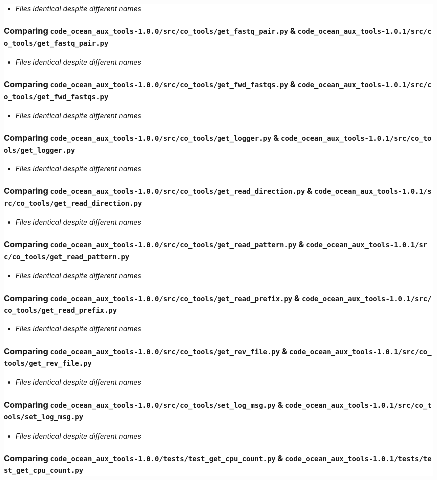  * *Files identical despite different names*

### Comparing `code_ocean_aux_tools-1.0.0/src/co_tools/get_fastq_pair.py` & `code_ocean_aux_tools-1.0.1/src/co_tools/get_fastq_pair.py`

 * *Files identical despite different names*

### Comparing `code_ocean_aux_tools-1.0.0/src/co_tools/get_fwd_fastqs.py` & `code_ocean_aux_tools-1.0.1/src/co_tools/get_fwd_fastqs.py`

 * *Files identical despite different names*

### Comparing `code_ocean_aux_tools-1.0.0/src/co_tools/get_logger.py` & `code_ocean_aux_tools-1.0.1/src/co_tools/get_logger.py`

 * *Files identical despite different names*

### Comparing `code_ocean_aux_tools-1.0.0/src/co_tools/get_read_direction.py` & `code_ocean_aux_tools-1.0.1/src/co_tools/get_read_direction.py`

 * *Files identical despite different names*

### Comparing `code_ocean_aux_tools-1.0.0/src/co_tools/get_read_pattern.py` & `code_ocean_aux_tools-1.0.1/src/co_tools/get_read_pattern.py`

 * *Files identical despite different names*

### Comparing `code_ocean_aux_tools-1.0.0/src/co_tools/get_read_prefix.py` & `code_ocean_aux_tools-1.0.1/src/co_tools/get_read_prefix.py`

 * *Files identical despite different names*

### Comparing `code_ocean_aux_tools-1.0.0/src/co_tools/get_rev_file.py` & `code_ocean_aux_tools-1.0.1/src/co_tools/get_rev_file.py`

 * *Files identical despite different names*

### Comparing `code_ocean_aux_tools-1.0.0/src/co_tools/set_log_msg.py` & `code_ocean_aux_tools-1.0.1/src/co_tools/set_log_msg.py`

 * *Files identical despite different names*

### Comparing `code_ocean_aux_tools-1.0.0/tests/test_get_cpu_count.py` & `code_ocean_aux_tools-1.0.1/tests/test_get_cpu_count.py`

